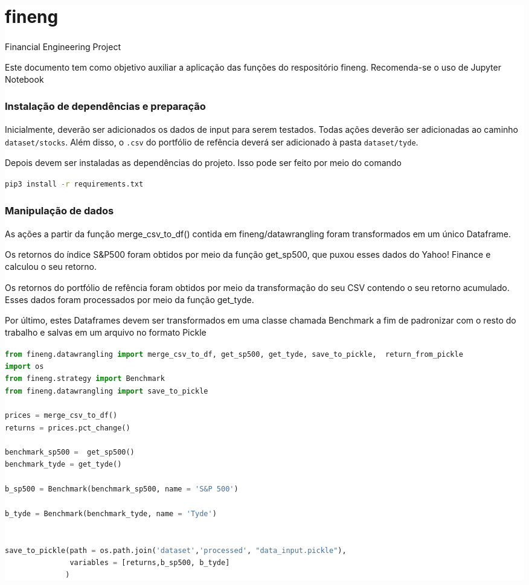 # fineng
Financial Engineering Project

Este documento tem como objetivo auxiliar a aplicação das funções do respositório fineng. Recomenda-se o uso de Jupyter Notebook

### Instalação de dependências e preparação

Inicialmente, deverão ser adicionados os dados de input para serem testados. Todas ações deverão ser adicionadas ao caminho `dataset/stocks`. Além disso, o `.csv` do portfólio de refência deverá ser adicionado à pasta `dataset/tyde`.


Depois  devem ser instaladas as dependências do projeto. Isso pode ser feito por meio do comando

```bash 
pip3 install -r requirements.txt
```

### Manipulação de dados


As ações a partir da função merge_csv_to_df() contida em fineng/datawrangling foram transformados em um único Dataframe.

Os retornos do índice S&P500 foram obtidos por meio da função get_sp500, que puxou esses dados do Yahoo! Finance e calculou o seu retorno.

Os retornos do portfólio de refência foram obtidos por meio da transformação do seu CSV contendo o seu retorno acumulado. Esses dados foram processados por meio da função get_tyde.

Por último, estes Dataframes devem ser transformados em uma classe chamada Benchmark a fim de padronizar com o resto do trabalho e salvas em um arquivo no formato Pickle

```python
from fineng.datawrangling import merge_csv_to_df, get_sp500, get_tyde, save_to_pickle,  return_from_pickle
import os 
from fineng.strategy import Benchmark
from fineng.datawrangling import save_to_pickle

prices = merge_csv_to_df()
returns = prices.pct_change()

benchmark_sp500 =  get_sp500()
benchmark_tyde = get_tyde()

b_sp500 = Benchmark(benchmark_sp500, name = 'S&P 500')

b_tyde = Benchmark(benchmark_tyde, name = 'Tyde')


save_to_pickle(path = os.path.join('dataset','processed', "data_input.pickle"),
               variables = [returns,b_sp500, b_tyde]
              )

```
